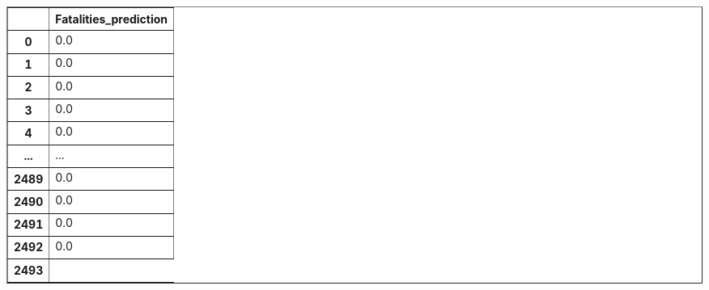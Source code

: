 <div>
<style scoped>
    .dataframe tbody tr th:only-of-type {
        vertical-align: middle;
    }

    .dataframe tbody tr th {
        vertical-align: top;
    }

    .dataframe thead th {
        text-align: right;
    }
</style>
<table border="1" class="dataframe">
  <thead>
    <tr style="text-align: right;">
      <th></th>
      <th>Fatalities_prediction</th>
    </tr>
  </thead>
  <tbody>
    <tr>
      <th>0</th>
      <td>0.0</td>
    </tr>
    <tr>
      <th>1</th>
      <td>0.0</td>
    </tr>
    <tr>
      <th>2</th>
      <td>0.0</td>
    </tr>
    <tr>
      <th>3</th>
      <td>0.0</td>
    </tr>
    <tr>
      <th>4</th>
      <td>0.0</td>
    </tr>
    <tr>
      <th>...</th>
      <td>...</td>
    </tr>
    <tr>
      <th>2489</th>
      <td>0.0</td>
    </tr>
    <tr>
      <th>2490</th>
      <td>0.0</td>
    </tr>
    <tr>
      <th>2491</th>
      <td>0.0</td>
    </tr>
    <tr>
      <th>2492</th>
      <td>0.0</td>
    </tr>
    <tr>
      <th>2493</th>